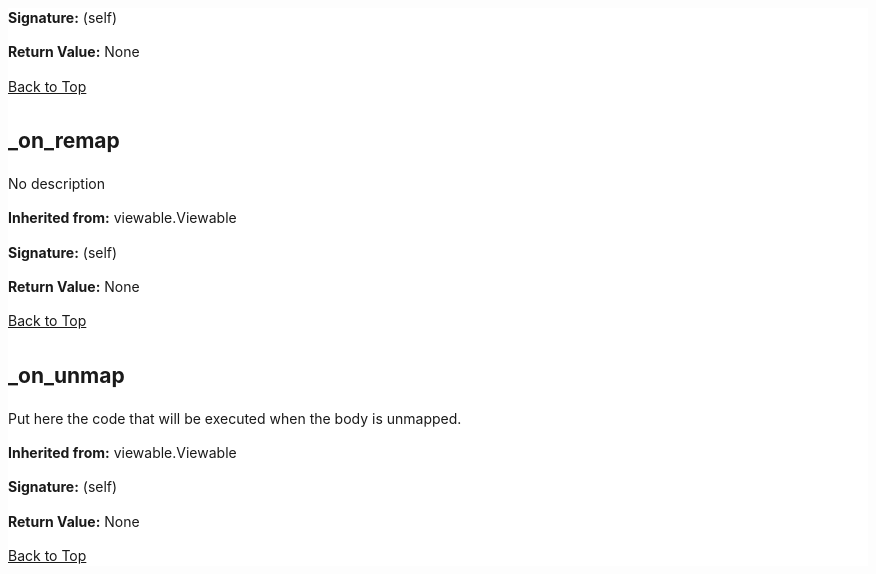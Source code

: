 
**Signature:** (self)





**Return Value:** None

[Back to Top](#module-overview)


## \_on\_remap
No description

**Inherited from:** viewable.Viewable

**Signature:** (self)





**Return Value:** None

[Back to Top](#module-overview)


## \_on\_unmap
Put here the code that will be executed when
the body is unmapped.

**Inherited from:** viewable.Viewable

**Signature:** (self)





**Return Value:** None

[Back to Top](#module-overview)



